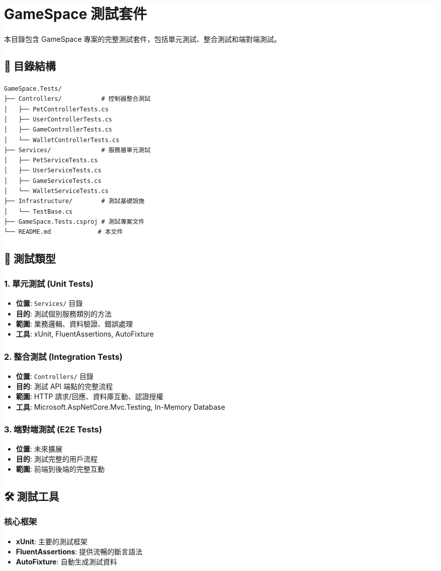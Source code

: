 # GameSpace 測試套件

本目錄包含 GameSpace 專案的完整測試套件，包括單元測試、整合測試和端對端測試。

## 📁 目錄結構

```
GameSpace.Tests/
├── Controllers/           # 控制器整合測試
│   ├── PetControllerTests.cs
│   ├── UserControllerTests.cs
│   ├── GameControllerTests.cs
│   └── WalletControllerTests.cs
├── Services/              # 服務層單元測試
│   ├── PetServiceTests.cs
│   ├── UserServiceTests.cs
│   ├── GameServiceTests.cs
│   └── WalletServiceTests.cs
├── Infrastructure/        # 測試基礎設施
│   └── TestBase.cs
├── GameSpace.Tests.csproj # 測試專案文件
└── README.md             # 本文件
```

## 🧪 測試類型

### 1. 單元測試 (Unit Tests)
- **位置**: `Services/` 目錄
- **目的**: 測試個別服務類別的方法
- **範圍**: 業務邏輯、資料驗證、錯誤處理
- **工具**: xUnit, FluentAssertions, AutoFixture

### 2. 整合測試 (Integration Tests)
- **位置**: `Controllers/` 目錄
- **目的**: 測試 API 端點的完整流程
- **範圍**: HTTP 請求/回應、資料庫互動、認證授權
- **工具**: Microsoft.AspNetCore.Mvc.Testing, In-Memory Database

### 3. 端對端測試 (E2E Tests)
- **位置**: 未來擴展
- **目的**: 測試完整的用戶流程
- **範圍**: 前端到後端的完整互動

## 🛠️ 測試工具

### 核心框架
- **xUnit**: 主要的測試框架
- **FluentAssertions**: 提供流暢的斷言語法
- **AutoFixture**: 自動生成測試資料
